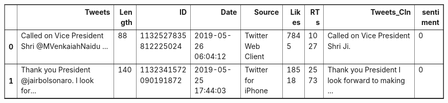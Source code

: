 
<div>
<style scoped>
    .dataframe tbody tr th:only-of-type {
        vertical-align: middle;
    }

    .dataframe tbody tr th {
        vertical-align: top;
    }

    .dataframe thead th {
        text-align: right;
    }
</style>
<table border="1" class="dataframe">
  <thead>
    <tr style="text-align: right;">
      <th></th>
      <th>Tweets</th>
      <th>Length</th>
      <th>ID</th>
      <th>Date</th>
      <th>Source</th>
      <th>Likes</th>
      <th>RTs</th>
      <th>Tweets_Cln</th>
      <th>sentiment</th>
    </tr>
  </thead>
  <tbody>
    <tr>
      <th>0</th>
      <td>Called on Vice President Shri @MVenkaiahNaidu ...</td>
      <td>88</td>
      <td>1132527835812225024</td>
      <td>2019-05-26 06:04:12</td>
      <td>Twitter Web Client</td>
      <td>7845</td>
      <td>1027</td>
      <td>Called on Vice President Shri  Ji.</td>
      <td>0</td>
    </tr>
    <tr>
      <th>1</th>
      <td>Thank you President @jairbolsonaro. I look for...</td>
      <td>140</td>
      <td>1132341572090191872</td>
      <td>2019-05-25 17:44:03</td>
      <td>Twitter for iPhone</td>
      <td>18518</td>
      <td>2573</td>
      <td>Thank you President  I look forward to making ...</td>
      <td>0</td>
    </tr>
  </tbody>
</table>
</div>

